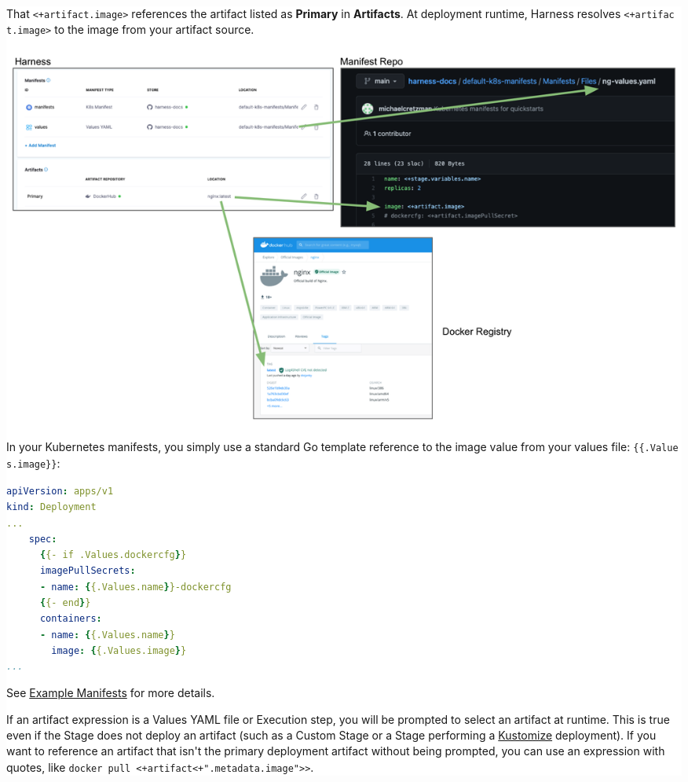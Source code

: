 That `<+artifact.image>` references the artifact listed as **Primary** in **Artifacts**. At deployment runtime, Harness resolves `<+artifact.image>` to the image from your artifact source.

![](./static/kubernetes-services-17.png)

In your Kubernetes manifests, you simply use a standard Go template reference to the image value from your values file: `{{.Values.image}}`:

```yaml
apiVersion: apps/v1  
kind: Deployment  
...  
    spec:  
      {{- if .Values.dockercfg}}  
      imagePullSecrets:  
      - name: {{.Values.name}}-dockercfg  
      {{- end}}  
      containers:  
      - name: {{.Values.name}}  
        image: {{.Values.image}}  
...
```
See [Example Manifests](../../cd-advanced/cd-kubernetes-category/add-artifacts-for-kubernetes-deployments.md#example-manifests) for more details.

If an artifact expression is a Values YAML file or Execution step, you will be prompted to select an artifact at runtime. This is true even if the Stage does not deploy an artifact (such as a Custom Stage or a Stage performing a [Kustomize](../../onboard-cd/cd-quickstarts/kustomize-quickstart.md) deployment). If you want to reference an artifact that isn't the primary deployment artifact without being prompted, you can use an expression with quotes, like `docker pull <+artifact<+".metadata.image">>`.
